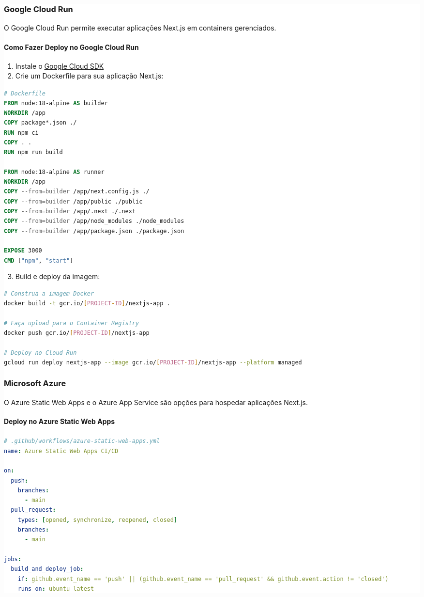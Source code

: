 ### Google Cloud Run

O Google Cloud Run permite executar aplicações Next.js em containers gerenciados.

#### Como Fazer Deploy no Google Cloud Run

1. Instale o [Google Cloud SDK](https://cloud.google.com/sdk)
2. Crie um Dockerfile para sua aplicação Next.js:

```dockerfile
# Dockerfile
FROM node:18-alpine AS builder
WORKDIR /app
COPY package*.json ./
RUN npm ci
COPY . .
RUN npm run build

FROM node:18-alpine AS runner
WORKDIR /app
COPY --from=builder /app/next.config.js ./
COPY --from=builder /app/public ./public
COPY --from=builder /app/.next ./.next
COPY --from=builder /app/node_modules ./node_modules
COPY --from=builder /app/package.json ./package.json

EXPOSE 3000
CMD ["npm", "start"]
```

3. Build e deploy da imagem:

```bash
# Construa a imagem Docker
docker build -t gcr.io/[PROJECT-ID]/nextjs-app .

# Faça upload para o Container Registry
docker push gcr.io/[PROJECT-ID]/nextjs-app

# Deploy no Cloud Run
gcloud run deploy nextjs-app --image gcr.io/[PROJECT-ID]/nextjs-app --platform managed
```

### Microsoft Azure

O Azure Static Web Apps e o Azure App Service são opções para hospedar aplicações Next.js.

#### Deploy no Azure Static Web Apps

```yaml
# .github/workflows/azure-static-web-apps.yml
name: Azure Static Web Apps CI/CD

on:
  push:
    branches:
      - main
  pull_request:
    types: [opened, synchronize, reopened, closed]
    branches:
      - main

jobs:
  build_and_deploy_job:
    if: github.event_name == 'push' || (github.event_name == 'pull_request' && github.event.action != 'closed')
    runs-on: ubuntu-latest
```